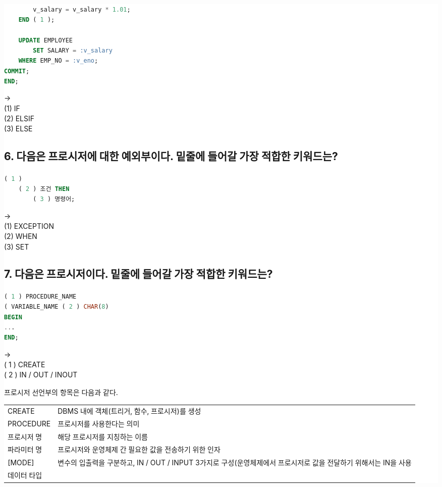 ~~~SQL
        v_salary = v_salary * 1.01;
    END ( 1 );

    UPDATE EMPLOYEE
        SET SALARY = :v_salary
    WHERE EMP_NO = :v_eno;
COMMIT;
END;
~~~

→ <br>
(1) IF<BR>
(2) ELSIF<BR>
(3) ELSE

## 6. 다음은 프로시저에 대한 예외부이다. 밑줄에 들어갈 가장 적합한 키워드는?
~~~sql
( 1 )
    ( 2 ) 조건 THEN
        ( 3 ) 명령어;
~~~

→ <br>
(1) EXCEPTION <br>
(2) WHEN <br>
(3) SET

## 7. 다음은 프로시저이다. 밑줄에 들어갈 가장 적합한 키워드는?
~~~sql
( 1 ) PROCEDURE_NAME
( VARIABLE_NAME ( 2 ) CHAR(8)
BEGIN
...
END;
~~~

→ <br>
( 1 ) CREATE <br>
( 2 ) IN / OUT / INOUT

프로시저 선언부의 항목은 다음과 같다.
<table>
    <tr>
        <td>CREATE</td>
        <td>DBMS 내에 객체(트리거, 함수, 프로시저)를 생성</td>
    </tr>
    <tr>
        <td>PROCEDURE</td>
        <td>프로시저를 사용한다는 의미</td>
    </tr>
    <tr>
        <td>프로시저 명</td>
        <td>해당 프로시저를 지칭하는 이름</td>
    </tr>
    <tr>
        <td>파라미터 명</td>
        <td>프로시저와 운영체제 간 필요한 값을 전송하기 위한 인자</td>
    </tr>
    <tr>
        <td>[MODE]</td>
        <td>변수의 입출력을 구분하고, IN / OUT / INPUT 3가지로 구성(운영체제에서 프로시저로 값을 전달하기 위해서는 IN을 사용</td>
    </tr>
    <tr>
        <td>데이터 타입</td>